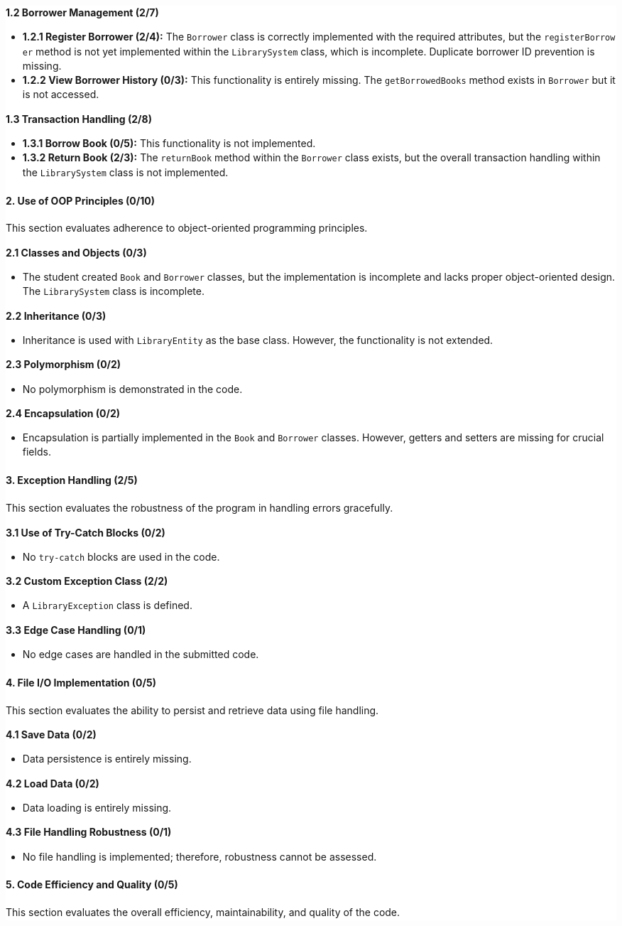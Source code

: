 **1.2 Borrower Management (2/7)**
* **1.2.1 Register Borrower (2/4):** The `Borrower` class is correctly implemented with the required attributes, but the `registerBorrower` method is not yet implemented within the `LibrarySystem` class, which is incomplete.  Duplicate borrower ID prevention is missing.
* **1.2.2 View Borrower History (0/3):** This functionality is entirely missing.  The `getBorrowedBooks` method exists in `Borrower` but it is not accessed.

**1.3 Transaction Handling (2/8)**
* **1.3.1 Borrow Book (0/5):** This functionality is not implemented.
* **1.3.2 Return Book (2/3):** The `returnBook` method within the `Borrower` class exists, but the overall transaction handling within the `LibrarySystem` class is not implemented.

#### **2. Use of OOP Principles (0/10)**
This section evaluates adherence to object-oriented programming principles.

**2.1 Classes and Objects (0/3)**
* The student created `Book` and `Borrower` classes, but the implementation is incomplete and lacks proper object-oriented design. The `LibrarySystem` class is incomplete.

**2.2 Inheritance (0/3)**
* Inheritance is used with `LibraryEntity` as the base class.  However, the functionality is not extended.

**2.3 Polymorphism (0/2)**
* No polymorphism is demonstrated in the code.

**2.4 Encapsulation (0/2)**
* Encapsulation is partially implemented in the `Book` and `Borrower` classes.  However,  getters and setters are missing for crucial fields.

#### **3. Exception Handling (2/5)**
This section evaluates the robustness of the program in handling errors gracefully.

**3.1 Use of Try-Catch Blocks (0/2)**
* No `try-catch` blocks are used in the code.

**3.2 Custom Exception Class (2/2)**
* A `LibraryException` class is defined.

**3.3 Edge Case Handling (0/1)**
* No edge cases are handled in the submitted code.

#### **4. File I/O Implementation (0/5)**
This section evaluates the ability to persist and retrieve data using file handling.

**4.1 Save Data (0/2)**
* Data persistence is entirely missing.

**4.2 Load Data (0/2)**
* Data loading is entirely missing.

**4.3 File Handling Robustness (0/1)**
* No file handling is implemented; therefore, robustness cannot be assessed.

#### **5. Code Efficiency and Quality (0/5)**
This section evaluates the overall efficiency, maintainability, and quality of the code.
